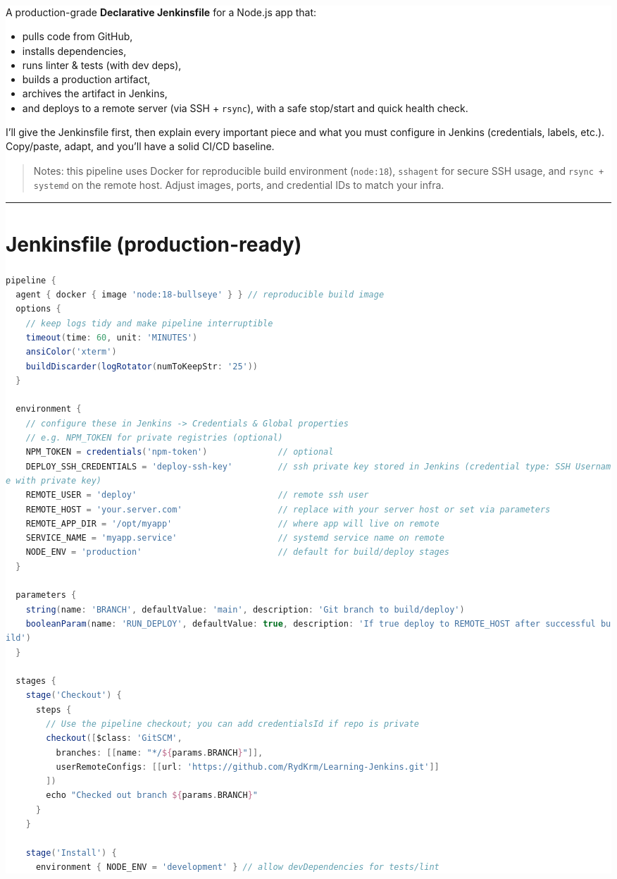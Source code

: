 A production-grade **Declarative Jenkinsfile** for a Node.js app that:

* pulls code from GitHub,
* installs dependencies,
* runs linter & tests (with dev deps),
* builds a production artifact,
* archives the artifact in Jenkins,
* and deploys to a remote server (via SSH + `rsync`), with a safe stop/start and quick health check.

I’ll give the Jenkinsfile first, then explain every important piece and what you must configure in Jenkins (credentials, labels, etc.). Copy/paste, adapt, and you’ll have a solid CI/CD baseline.

> Notes: this pipeline uses Docker for reproducible build environment (`node:18`), `sshagent` for secure SSH usage, and `rsync + systemd` on the remote host. Adjust images, ports, and credential IDs to match your infra.

---

# Jenkinsfile (production-ready)

```groovy
pipeline {
  agent { docker { image 'node:18-bullseye' } } // reproducible build image
  options {
    // keep logs tidy and make pipeline interruptible
    timeout(time: 60, unit: 'MINUTES')
    ansiColor('xterm')
    buildDiscarder(logRotator(numToKeepStr: '25'))
  }

  environment {
    // configure these in Jenkins -> Credentials & Global properties
    // e.g. NPM_TOKEN for private registries (optional)
    NPM_TOKEN = credentials('npm-token')              // optional
    DEPLOY_SSH_CREDENTIALS = 'deploy-ssh-key'         // ssh private key stored in Jenkins (credential type: SSH Username with private key)
    REMOTE_USER = 'deploy'                            // remote ssh user
    REMOTE_HOST = 'your.server.com'                   // replace with your server host or set via parameters
    REMOTE_APP_DIR = '/opt/myapp'                     // where app will live on remote
    SERVICE_NAME = 'myapp.service'                    // systemd service name on remote
    NODE_ENV = 'production'                           // default for build/deploy stages
  }

  parameters {
    string(name: 'BRANCH', defaultValue: 'main', description: 'Git branch to build/deploy')
    booleanParam(name: 'RUN_DEPLOY', defaultValue: true, description: 'If true deploy to REMOTE_HOST after successful build')
  }

  stages {
    stage('Checkout') {
      steps {
        // Use the pipeline checkout; you can add credentialsId if repo is private
        checkout([$class: 'GitSCM',
          branches: [[name: "*/${params.BRANCH}"]],
          userRemoteConfigs: [[url: 'https://github.com/RydKrm/Learning-Jenkins.git']]
        ])
        echo "Checked out branch ${params.BRANCH}"
      }
    }

    stage('Install') {
      environment { NODE_ENV = 'development' } // allow devDependencies for tests/lint
```